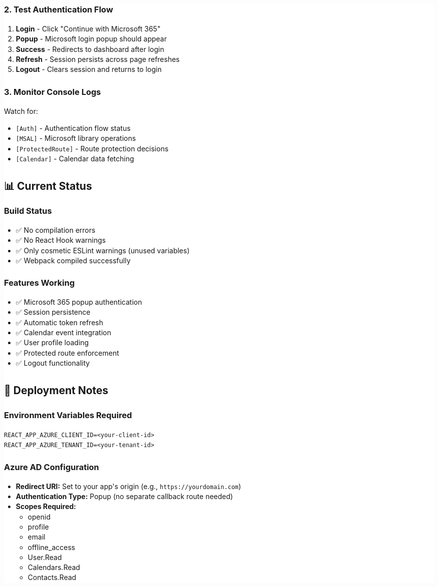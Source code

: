 ### 2. Test Authentication Flow
1. **Login** - Click "Continue with Microsoft 365"
2. **Popup** - Microsoft login popup should appear
3. **Success** - Redirects to dashboard after login
4. **Refresh** - Session persists across page refreshes
5. **Logout** - Clears session and returns to login

### 3. Monitor Console Logs
Watch for:
- `[Auth]` - Authentication flow status
- `[MSAL]` - Microsoft library operations
- `[ProtectedRoute]` - Route protection decisions
- `[Calendar]` - Calendar data fetching

## 📊 Current Status

### Build Status
- ✅ No compilation errors
- ✅ No React Hook warnings
- ✅ Only cosmetic ESLint warnings (unused variables)
- ✅ Webpack compiled successfully

### Features Working
- ✅ Microsoft 365 popup authentication
- ✅ Session persistence
- ✅ Automatic token refresh
- ✅ Calendar event integration
- ✅ User profile loading
- ✅ Protected route enforcement
- ✅ Logout functionality

## 🚀 Deployment Notes

### Environment Variables Required
```
REACT_APP_AZURE_CLIENT_ID=<your-client-id>
REACT_APP_AZURE_TENANT_ID=<your-tenant-id>
```

### Azure AD Configuration
- **Redirect URI:** Set to your app's origin (e.g., `https://yourdomain.com`)
- **Authentication Type:** Popup (no separate callback route needed)
- **Scopes Required:**
  - openid
  - profile
  - email
  - offline_access
  - User.Read
  - Calendars.Read
  - Contacts.Read
